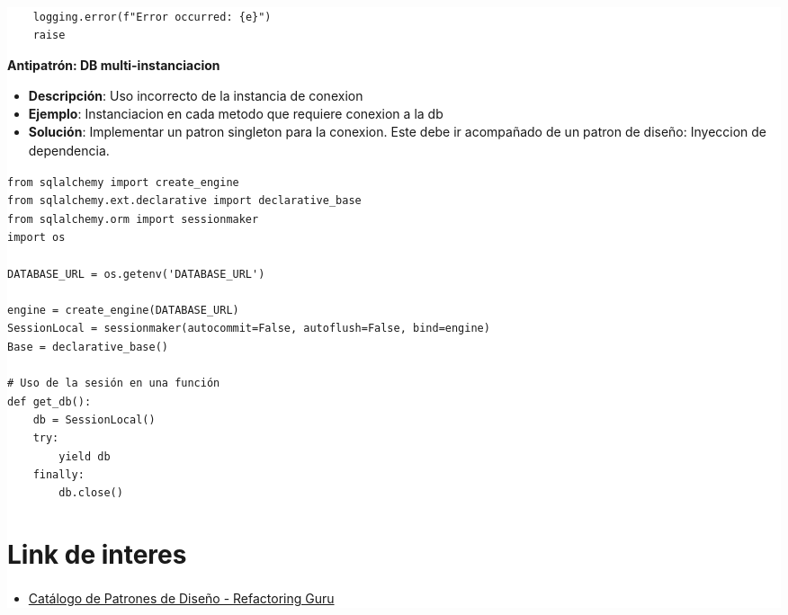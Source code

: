 ```
    logging.error(f"Error occurred: {e}")
    raise
```

**Antipatrón: DB multi-instanciacion**
- **Descripción**: Uso incorrecto de la instancia de conexion
- **Ejemplo**: Instanciacion en cada metodo que requiere conexion a la db
- **Solución**: Implementar un patron singleton para la conexion. Este debe ir acompañado de un patron de diseño: Inyeccion de dependencia.

```
from sqlalchemy import create_engine
from sqlalchemy.ext.declarative import declarative_base
from sqlalchemy.orm import sessionmaker
import os

DATABASE_URL = os.getenv('DATABASE_URL')

engine = create_engine(DATABASE_URL)
SessionLocal = sessionmaker(autocommit=False, autoflush=False, bind=engine)
Base = declarative_base()

# Uso de la sesión en una función
def get_db():
    db = SessionLocal()
    try:
        yield db
    finally:
        db.close()
```


# Link de interes
* [Catálogo de Patrones de Diseño - Refactoring Guru](https://refactoring.guru/es/design-patterns/catalog)